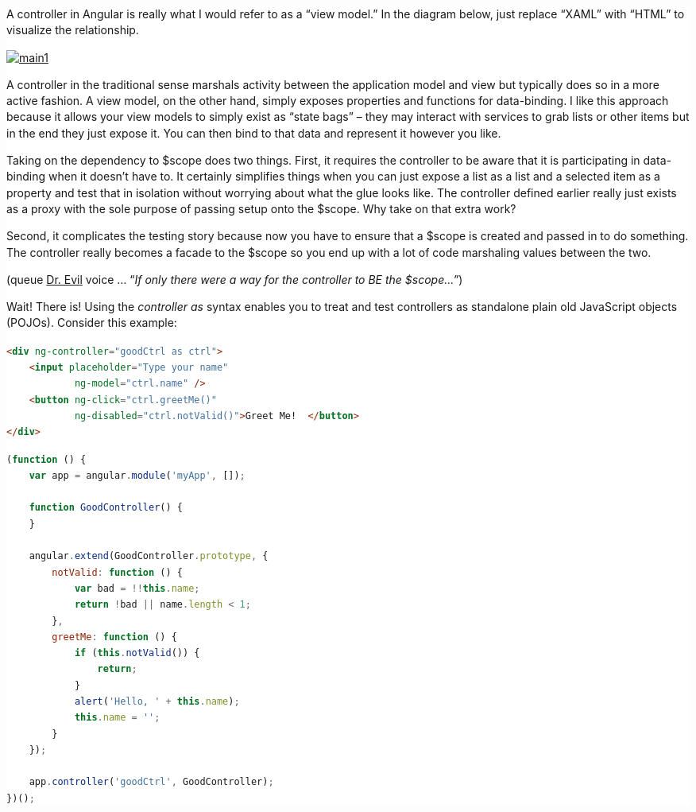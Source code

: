 A controller in Angular is really what I would refer to as a “view model.” In the diagram below, just replace “XAML” with “HTML” to visualize the relationship.

[![main1](http://lh4.ggpht.com/-JU2Ljtfi2P0/VHW_GWilfnI/AAAAAAAABYU/c4PlgRBG4OI/main%25255B1%25255D_thumb%25255B7%25255D.png?imgmax=800 "main1")](http://lh5.ggpht.com/-cym4pKSkcV8/VHW_F7Vs7DI/AAAAAAAABYQ/GywtqBL-4Xg/s1600-h/main%25255B1%25255D%25255B7%25255D.png)

A controller in the traditional sense marshals activity between the application model and view but typically does so in a more active fashion. A view model, on the other hand, simply exposes properties and functions for data-binding. I like this approach because it allows your view models to simply exist as “state bags” – they may interact with services to grab lists or other items but in the end they just expose it. You can then bind to that data and represent it however you like.

Taking on the dependency to $scope does two things. First, it requires the controller to be aware that it is participating in data-binding when it doesn’t have to. It certainly simplifies things when you can just expose a list as a list and a selected item as a property and test that in isolation without worrying about what the glue looks like. The controller defined earlier really just exists as a proxy with the sole purpose of passing setup onto the $scope. Why take on that extra work?

Second, it complicates the testing story because now you have to ensure that a $scope is created and passed in to do something. The controller really becomes a facade to the $scope so you end up with a lot of code marshaling values between the two.

(queue [Dr. Evil](http://en.wikipedia.org/wiki/Dr._Evil) voice … “*If only there were a way for the controller to BE the $scope…”*)

Wait! There is! Using the *controller as* syntax enables you to treat and test controllers as standalone plain old JavaScript objects (POJOs). Consider this example:

```html
<div ng-controller="goodCtrl as ctrl">
    <input placeholder="Type your name" 
            ng-model="ctrl.name" />
    <button ng-click="ctrl.greetMe()" 
            ng-disabled="ctrl.notValid()">Greet Me!  </button>
</div>
```

```javascript
(function () {
    var app = angular.module('myApp', []);

    function GoodController() {
    }

    angular.extend(GoodController.prototype, {
        notValid: function () {
            var bad = !!this.name;
            return !bad || name.length < 1;
        },
        greetMe: function () {
            if (this.notValid()) {
                return;
            }
            alert('Hello, ' + this.name);
            this.name = '';
        }
    });

    app.controller('goodCtrl', GoodController);
})();
```
